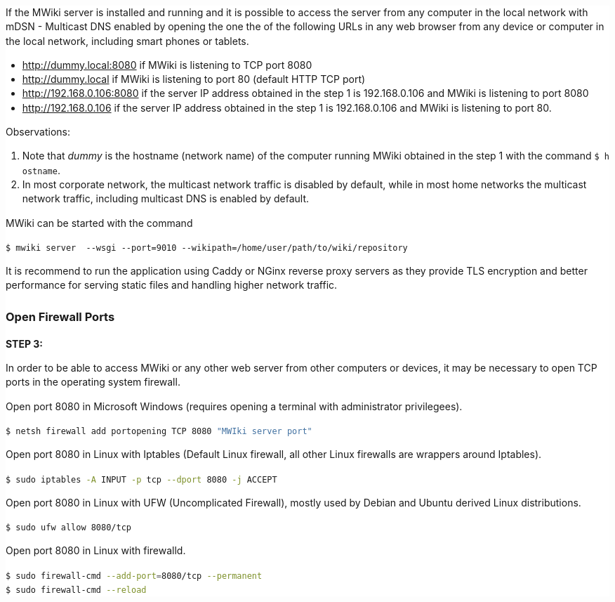If the MWiki server is installed and running and it is possible to access the server from any computer in the local network with mDSN - Multicast DNS enabled by opening the one the of the following URLs in any web browser from any device or computer in the local network, including smart phones or tablets. 

+ http://dummy.local:8080 if MWiki is listening to TCP port 8080
+ http://dummy.local  if MWiki is listening to port 80 (default HTTP TCP port)
+ http://192.168.0.106:8080 if the server IP address obtained in the step 1 is 192.168.0.106 and MWiki is listening to port 8080
+ http://192.168.0.106 if the server IP address obtained in the step 1 is 192.168.0.106 and MWiki is listening to port 80.

Observations:

1. Note that *dummy* is the hostname (network name) of the computer running MWiki obtained in the step 1 with the command `$ hostname`.
2. In most corporate network, the multicast network traffic is disabled by default, while in most home networks the multicast network traffic, including multicast DNS is enabled by default. 

MWiki can be started with the command

```
$ mwiki server  --wsgi --port=9010 --wikipath=/home/user/path/to/wiki/repository
```

It is recommend to run the application using Caddy or NGinx reverse proxy servers as they provide TLS encryption and better performance for serving static files and handling higher network traffic.

### Open Firewall Ports

**STEP 3:**

In order to be able to access MWiki or any other web server from other computers or devices, it may be necessary to open TCP ports in the operating system firewall.

Open port 8080 in Microsoft Windows (requires opening a terminal with administrator privilegees).

```sh
$ netsh firewall add portopening TCP 8080 "MWIki server port"
```

Open port 8080 in Linux with Iptables (Default Linux firewall, all other Linux firewalls are wrappers around Iptables).

```sh
$ sudo iptables -A INPUT -p tcp --dport 8080 -j ACCEPT
```

Open port 8080 in Linux with UFW (Uncomplicated Firewall), mostly used by Debian and Ubuntu derived Linux distributions.

```sh
$ sudo ufw allow 8080/tcp
```

Open port 8080 in Linux with firewalld.

```sh
$ sudo firewall-cmd --add-port=8080/tcp --permanent
$ sudo firewall-cmd --reload
```
